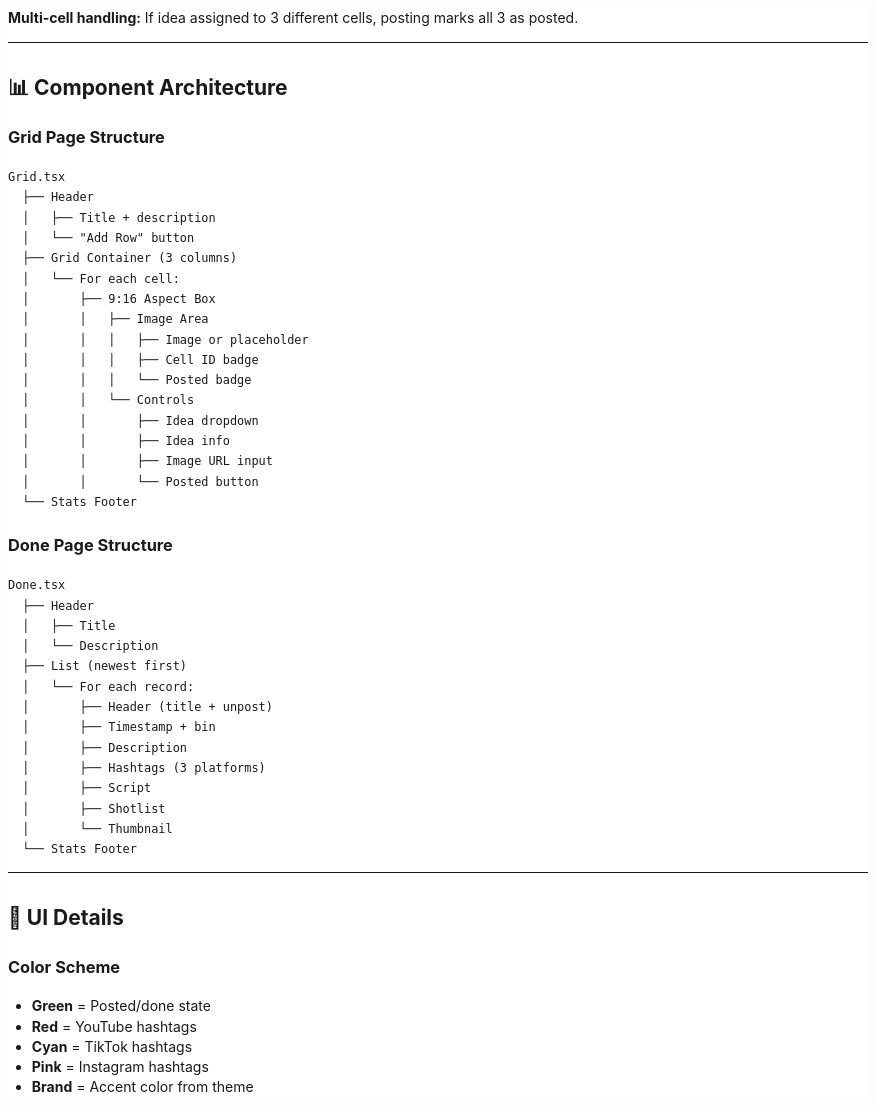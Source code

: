 **Multi-cell handling:**
If idea assigned to 3 different cells, posting marks all 3 as posted.

---

## 📊 Component Architecture

### Grid Page Structure
```
Grid.tsx
  ├── Header
  │   ├── Title + description
  │   └── "Add Row" button
  ├── Grid Container (3 columns)
  │   └── For each cell:
  │       ├── 9:16 Aspect Box
  │       │   ├── Image Area
  │       │   │   ├── Image or placeholder
  │       │   │   ├── Cell ID badge
  │       │   │   └── Posted badge
  │       │   └── Controls
  │       │       ├── Idea dropdown
  │       │       ├── Idea info
  │       │       ├── Image URL input
  │       │       └── Posted button
  └── Stats Footer
```

### Done Page Structure
```
Done.tsx
  ├── Header
  │   ├── Title
  │   └── Description
  ├── List (newest first)
  │   └── For each record:
  │       ├── Header (title + unpost)
  │       ├── Timestamp + bin
  │       ├── Description
  │       ├── Hashtags (3 platforms)
  │       ├── Script
  │       ├── Shotlist
  │       └── Thumbnail
  └── Stats Footer
```

---

## 🎨 UI Details

### Color Scheme
- **Green** = Posted/done state
- **Red** = YouTube hashtags
- **Cyan** = TikTok hashtags
- **Pink** = Instagram hashtags
- **Brand** = Accent color from theme
